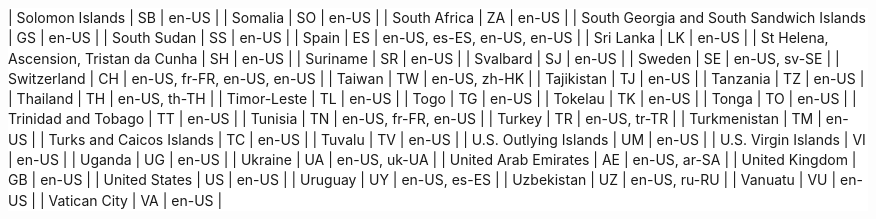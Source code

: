 | Solomon Islands | SB | en-US |
| Somalia | SO | en-US |
| South Africa | ZA | en-US |
| South Georgia and South Sandwich Islands | GS | en-US |
| South Sudan | SS | en-US |
| Spain | ES | en-US, es-ES, en-US, en-US |
| Sri Lanka | LK | en-US |
| St Helena, Ascension, Tristan da Cunha | SH | en-US |
| Suriname | SR | en-US |
| Svalbard | SJ | en-US |
| Sweden | SE | en-US, sv-SE |
| Switzerland | CH | en-US, fr-FR, en-US, en-US |
| Taiwan | TW | en-US, zh-HK |
| Tajikistan | TJ | en-US |
| Tanzania | TZ | en-US |
| Thailand | TH | en-US, th-TH |
| Timor-Leste | TL | en-US |
| Togo | TG | en-US |
| Tokelau | TK | en-US |
| Tonga | TO | en-US |
| Trinidad and Tobago | TT | en-US |
| Tunisia | TN | en-US, fr-FR, en-US |
| Turkey | TR | en-US, tr-TR |
| Turkmenistan | TM | en-US |
| Turks and Caicos Islands | TC | en-US |
| Tuvalu | TV | en-US |
| U.S. Outlying Islands | UM | en-US |
| U.S. Virgin Islands | VI | en-US |
| Uganda | UG | en-US |
| Ukraine | UA | en-US, uk-UA |
| United Arab Emirates | AE | en-US, ar-SA |
| United Kingdom | GB | en-US |
| United States | US | en-US |
| Uruguay | UY | en-US, es-ES |
| Uzbekistan | UZ | en-US, ru-RU |
| Vanuatu | VU | en-US |
| Vatican City | VA | en-US |